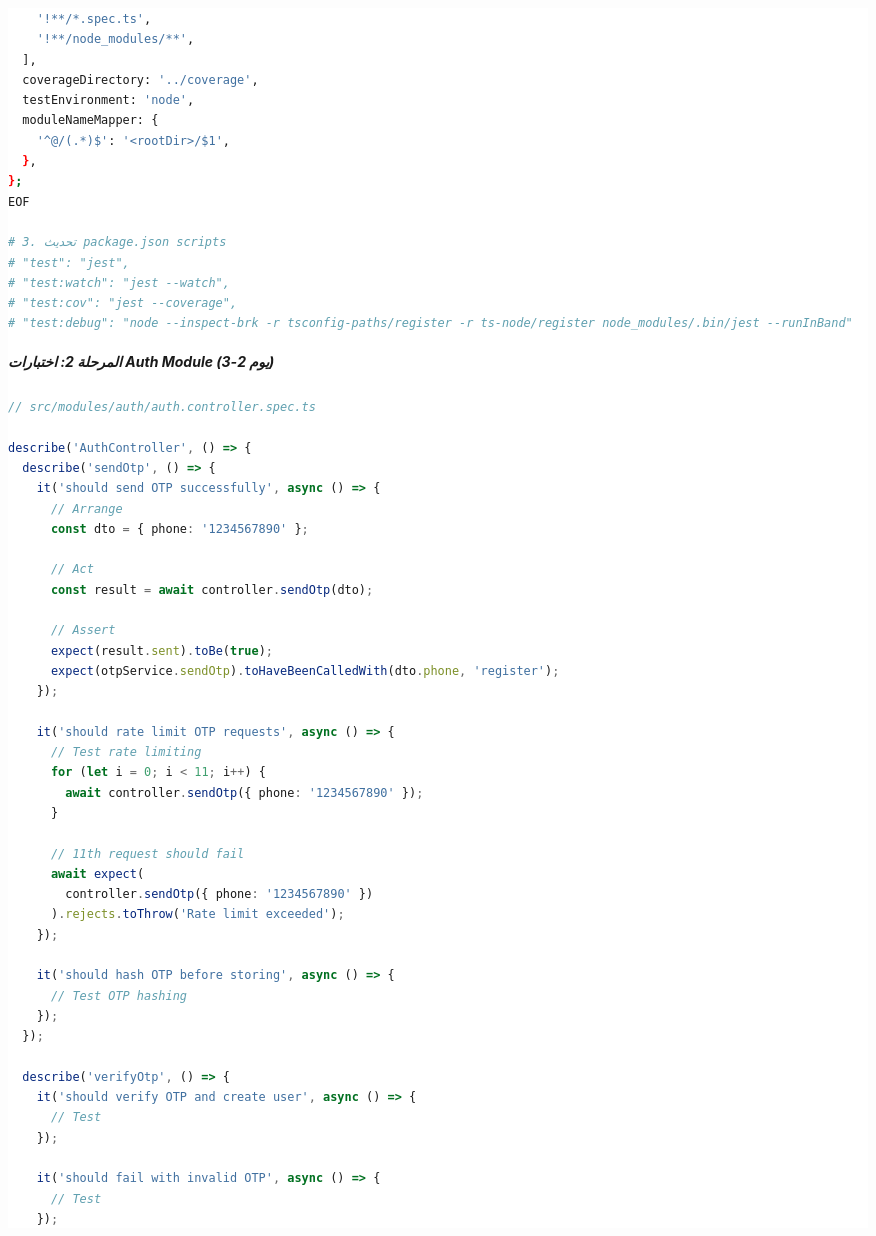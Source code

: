 ```bash
    '!**/*.spec.ts',
    '!**/node_modules/**',
  ],
  coverageDirectory: '../coverage',
  testEnvironment: 'node',
  moduleNameMapper: {
    '^@/(.*)$': '<rootDir>/$1',
  },
};
EOF

# 3. تحديث package.json scripts
# "test": "jest",
# "test:watch": "jest --watch",
# "test:cov": "jest --coverage",
# "test:debug": "node --inspect-brk -r tsconfig-paths/register -r ts-node/register node_modules/.bin/jest --runInBand"
```

##### المرحلة 2: اختبارات Auth Module (يوم 2-3)
```typescript
// src/modules/auth/auth.controller.spec.ts

describe('AuthController', () => {
  describe('sendOtp', () => {
    it('should send OTP successfully', async () => {
      // Arrange
      const dto = { phone: '1234567890' };
      
      // Act
      const result = await controller.sendOtp(dto);
      
      // Assert
      expect(result.sent).toBe(true);
      expect(otpService.sendOtp).toHaveBeenCalledWith(dto.phone, 'register');
    });

    it('should rate limit OTP requests', async () => {
      // Test rate limiting
      for (let i = 0; i < 11; i++) {
        await controller.sendOtp({ phone: '1234567890' });
      }
      
      // 11th request should fail
      await expect(
        controller.sendOtp({ phone: '1234567890' })
      ).rejects.toThrow('Rate limit exceeded');
    });

    it('should hash OTP before storing', async () => {
      // Test OTP hashing
    });
  });

  describe('verifyOtp', () => {
    it('should verify OTP and create user', async () => {
      // Test
    });

    it('should fail with invalid OTP', async () => {
      // Test
    });

```